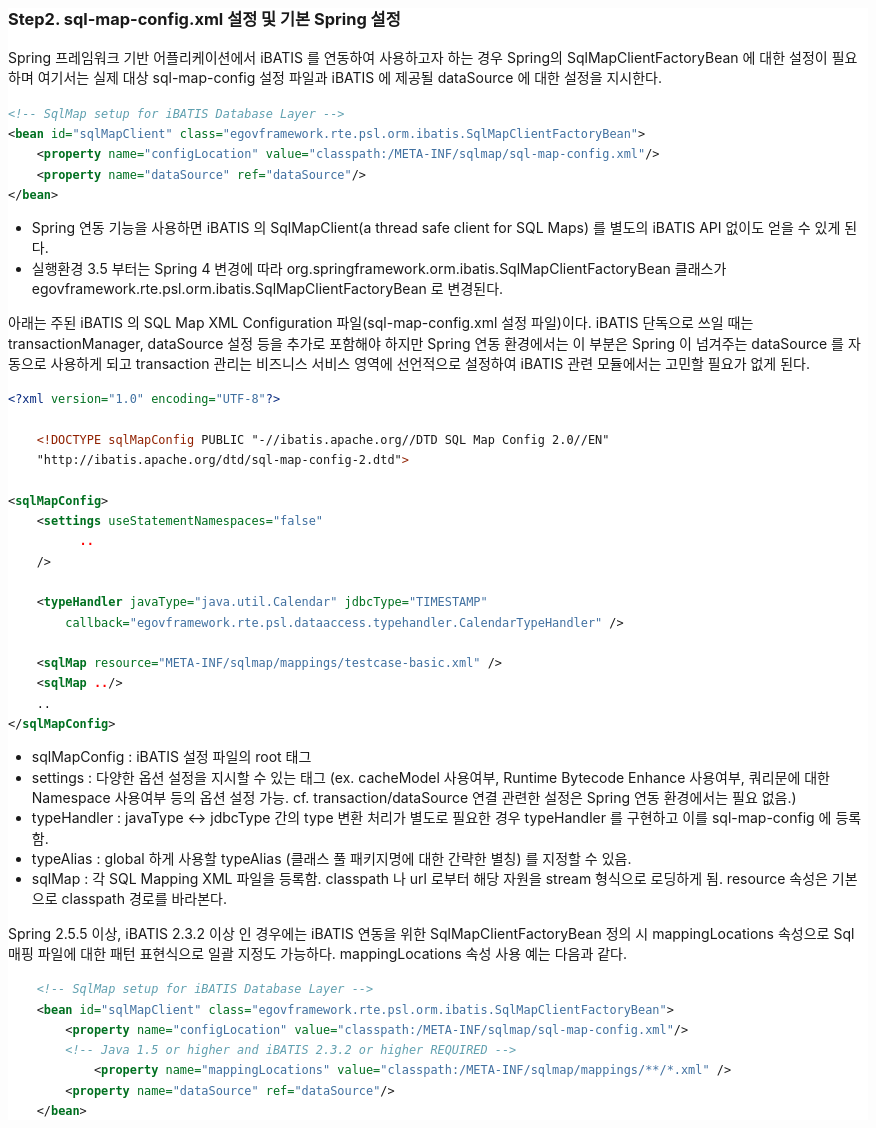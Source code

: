 ### Step2. sql-map-config.xml 설정 및 기본 Spring 설정

 Spring 프레임워크 기반 어플리케이션에서 iBATIS 를 연동하여 사용하고자 하는 경우 Spring의 SqlMapClientFactoryBean 에 대한 설정이 필요하며 여기서는 실제 대상 sql-map-config 설정 파일과 iBATIS 에 제공될 dataSource 에 대한 설정을 지시한다.

```xml
<!-- SqlMap setup for iBATIS Database Layer -->
<bean id="sqlMapClient" class="egovframework.rte.psl.orm.ibatis.SqlMapClientFactoryBean">
    <property name="configLocation" value="classpath:/META-INF/sqlmap/sql-map-config.xml"/>
    <property name="dataSource" ref="dataSource"/>
</bean>
```

- Spring 연동 기능을 사용하면 iBATIS 의 SqlMapClient(a thread safe client for SQL Maps) 를 별도의 iBATIS API 없이도 얻을 수 있게 된다.
- 실행환경 3.5 부터는 Spring 4 변경에 따라 org.springframework.orm.ibatis.SqlMapClientFactoryBean 클래스가 egovframework.rte.psl.orm.ibatis.SqlMapClientFactoryBean 로 변경된다.

 아래는 주된 iBATIS 의 SQL Map XML Configuration 파일(sql-map-config.xml 설정 파일)이다. iBATIS 단독으로 쓰일 때는 transactionManager, dataSource 설정 등을 추가로 포함해야 하지만 Spring 연동 환경에서는 이 부분은 Spring 이 넘겨주는 dataSource 를 자동으로 사용하게 되고 transaction 관리는 비즈니스 서비스 영역에 선언적으로 설정하여 iBATIS 관련 모듈에서는 고민할 필요가 없게 된다.

```xml
<?xml version="1.0" encoding="UTF-8"?>

    <!DOCTYPE sqlMapConfig PUBLIC "-//ibatis.apache.org//DTD SQL Map Config 2.0//EN" 
    "http://ibatis.apache.org/dtd/sql-map-config-2.dtd">
 
<sqlMapConfig>
	<settings useStatementNamespaces="false" 
		  ..
	/>
 
	<typeHandler javaType="java.util.Calendar" jdbcType="TIMESTAMP"
		callback="egovframework.rte.psl.dataaccess.typehandler.CalendarTypeHandler" />
 
	<sqlMap resource="META-INF/sqlmap/mappings/testcase-basic.xml" />
	<sqlMap ../>
	..
</sqlMapConfig>
```

- sqlMapConfig : iBATIS 설정 파일의 root 태그
- settings : 다양한 옵션 설정을 지시할 수 있는 태그 (ex. cacheModel 사용여부, Runtime Bytecode Enhance 사용여부, 쿼리문에 대한 Namespace 사용여부 등의 옵션 설정 가능. cf. transaction/dataSource 연결 관련한 설정은 Spring 연동 환경에서는 필요 없음.)
- typeHandler : javaType ↔ jdbcType 간의 type 변환 처리가 별도로 필요한 경우 typeHandler 를 구현하고 이를 sql-map-config 에 등록함.
- typeAlias : global 하게 사용할 typeAlias (클래스 풀 패키지명에 대한 간략한 별칭) 를 지정할 수 있음.
- sqlMap : 각 SQL Mapping XML 파일을 등록함. classpath 나 url 로부터 해당 자원을 stream 형식으로 로딩하게 됨. resource 속성은 기본으로 classpath 경로를 바라본다.

 Spring 2.5.5 이상, iBATIS 2.3.2 이상 인 경우에는 iBATIS 연동을 위한 SqlMapClientFactoryBean 정의 시 mappingLocations 속성으로 Sql 매핑 파일에 대한 패턴 표현식으로 일괄 지정도 가능하다. mappingLocations 속성 사용 예는 다음과 같다.

```xml
	<!-- SqlMap setup for iBATIS Database Layer -->
	<bean id="sqlMapClient" class="egovframework.rte.psl.orm.ibatis.SqlMapClientFactoryBean">
		<property name="configLocation" value="classpath:/META-INF/sqlmap/sql-map-config.xml"/>
		<!-- Java 1.5 or higher and iBATIS 2.3.2 or higher REQUIRED -->
     		<property name="mappingLocations" value="classpath:/META-INF/sqlmap/mappings/**/*.xml" />
		<property name="dataSource" ref="dataSource"/>
	</bean>
```

